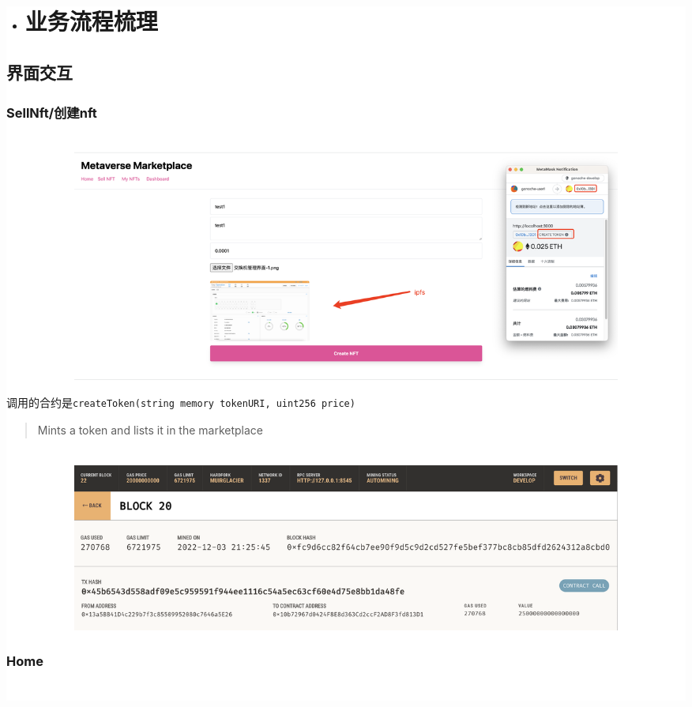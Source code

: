 - # 业务流程梳理

## 界面交互

### SellNft/创建nft
<br>
<div align=center>
  <img src="res/images/nft-market-1.png" width="80%"></img>
</div>  

调用的合约是`createToken(string memory tokenURI, uint256 price)`  
> Mints a token and lists it in the marketplace  

<br>
<div align=center>
  <img src="res/images/nft-market-2.png" width="80%"></img>
</div>  

### Home
<br>
<div align=center>